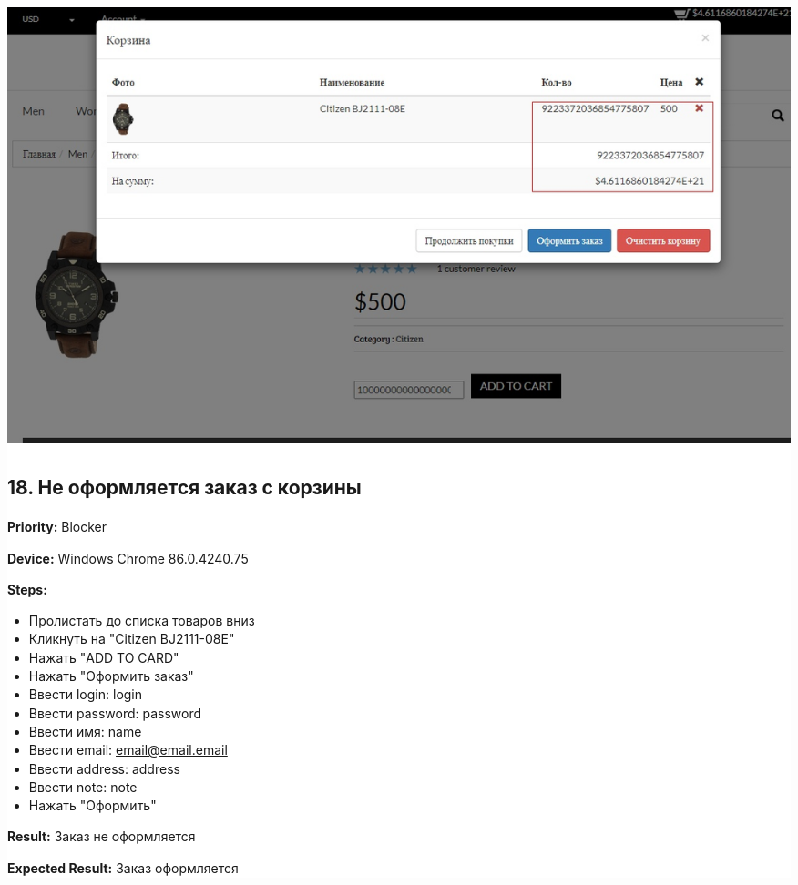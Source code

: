 ![bug17](https://github.com/maria-kanyushkova/Quality-control/blob/master/src/main/resources/lab7/17.jpg)

## 18. Не оформляется заказ с корзины
**Priority:** Blocker

**Device:** Windows Chrome 86.0.4240.75

**Steps:**
- Пролистать до списка товаров вниз
- Кликнуть на "Citizen BJ2111-08E"
- Нажать "ADD TO CARD"
- Нажать "Оформить заказ"
- Ввести login: login
- Ввести password: password
- Ввести имя: name
- Ввести email: email@email.email
- Ввести address: address
- Ввести note: note
- Нажать "Оформить"

**Result:**
Заказ не оформляется

**Expected Result:**
Заказ оформляется
